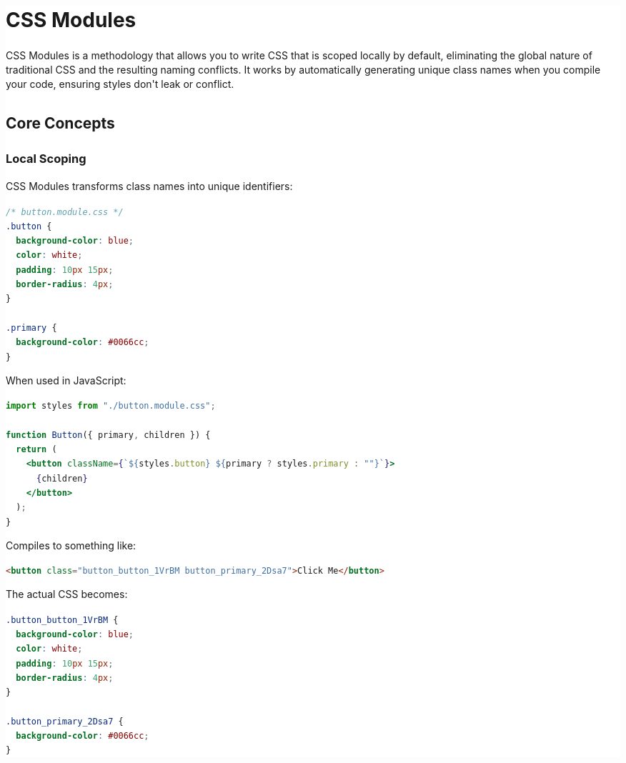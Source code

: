 # CSS Modules

CSS Modules is a methodology that allows you to write CSS that is scoped locally by default, eliminating the global nature of traditional CSS and the resulting naming conflicts. It works by automatically generating unique class names when you compile your code, ensuring styles don't leak or conflict.

## Core Concepts

### Local Scoping

CSS Modules transforms class names into unique identifiers:

```css
/* button.module.css */
.button {
  background-color: blue;
  color: white;
  padding: 10px 15px;
  border-radius: 4px;
}

.primary {
  background-color: #0066cc;
}
```

When used in JavaScript:

```jsx
import styles from "./button.module.css";

function Button({ primary, children }) {
  return (
    <button className={`${styles.button} ${primary ? styles.primary : ""}`}>
      {children}
    </button>
  );
}
```

Compiles to something like:

```html
<button class="button_button_1VrBM button_primary_2Dsa7">Click Me</button>
```

The actual CSS becomes:

```css
.button_button_1VrBM {
  background-color: blue;
  color: white;
  padding: 10px 15px;
  border-radius: 4px;
}

.button_primary_2Dsa7 {
  background-color: #0066cc;
}
```
